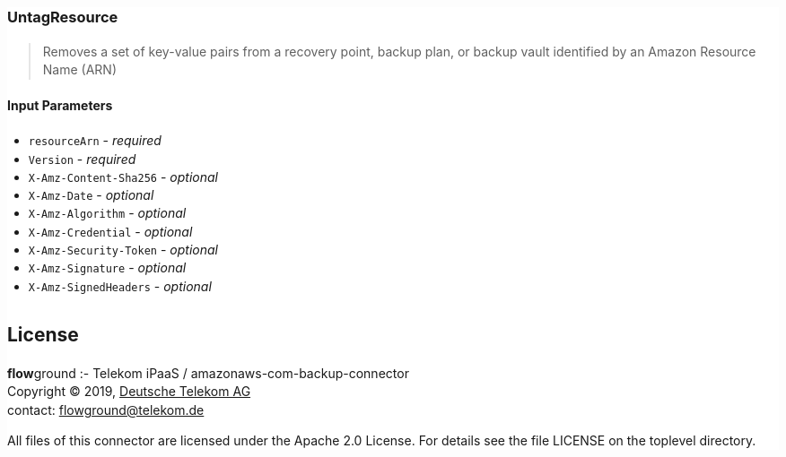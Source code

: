 ### UntagResource
> Removes a set of key-value pairs from a recovery point, backup plan, or backup vault identified by an Amazon Resource Name (ARN)<br/>

#### Input Parameters
* `resourceArn` - _required_
* `Version` - _required_
* `X-Amz-Content-Sha256` - _optional_
* `X-Amz-Date` - _optional_
* `X-Amz-Algorithm` - _optional_
* `X-Amz-Credential` - _optional_
* `X-Amz-Security-Token` - _optional_
* `X-Amz-Signature` - _optional_
* `X-Amz-SignedHeaders` - _optional_

## License

**flow**ground :- Telekom iPaaS / amazonaws-com-backup-connector<br/>
Copyright © 2019, [Deutsche Telekom AG](https://www.telekom.de)<br/>
contact: flowground@telekom.de

All files of this connector are licensed under the Apache 2.0 License. For details
see the file LICENSE on the toplevel directory.
